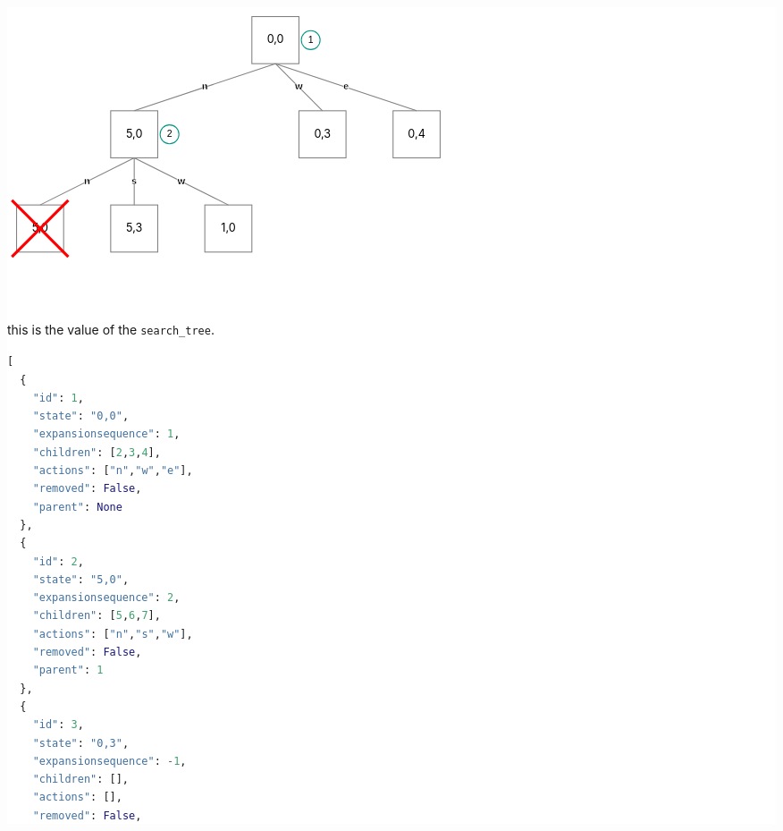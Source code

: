 <svg width="60%" viewBox="-5 -10 490 315"><style>.expseq { font: normal 10px sans-serif; }</style> <rect x="255" y="0" width="50" height="50" stroke="gray" fill="white"></rect> <text x="280" y="25" font-weight="thin" font-size="12px" dominant-baseline="middle" text-anchor="middle">0,0</text> <text x="317.5" y="25" font-weight="thin" dominant-baseline="middle" text-anchor="middle" class="expseq">1</text> <circle cx="317.5" cy="25" r="10" fill="none" stroke="#009688"></circle>    <rect x="105" y="100" width="50" height="50" stroke="gray" fill="white"></rect> <text x="130" y="125" font-weight="thin" font-size="12px" dominant-baseline="middle" text-anchor="middle">5,0</text> <text x="167.5" y="125" font-weight="thin" dominant-baseline="middle" text-anchor="middle" class="expseq">2</text> <circle cx="167.5" cy="125" r="10" fill="none" stroke="#009688"></circle>   <line x1="280" y1="50" x2="130" y2="100" stroke="gray"></line> <text x="205" y="75" stroke="white" stroke-width=".5pt" font-weight="900" font-size="10px" dominant-baseline="middle" text-anchor="middle">n</text><rect x="305" y="100" width="50" height="50" stroke="gray" fill="white"></rect> <text x="330" y="125" font-weight="thin" font-size="12px" dominant-baseline="middle" text-anchor="middle">0,3</text>     <line x1="280" y1="50" x2="330" y2="100" stroke="gray"></line> <text x="305" y="75" stroke="white" stroke-width=".5pt" font-weight="900" font-size="10px" dominant-baseline="middle" text-anchor="middle">w</text><rect x="405" y="100" width="50" height="50" stroke="gray" fill="white"></rect> <text x="430" y="125" font-weight="thin" font-size="12px" dominant-baseline="middle" text-anchor="middle">0,4</text>     <line x1="280" y1="50" x2="430" y2="100" stroke="gray"></line> <text x="355" y="75" stroke="white" stroke-width=".5pt" font-weight="900" font-size="10px" dominant-baseline="middle" text-anchor="middle">e</text><rect x="5" y="200" width="50" height="50" stroke="gray" fill="white"></rect> <text x="30" y="225" font-weight="thin" font-size="12px" dominant-baseline="middle" text-anchor="middle">5,0</text>   <line stroke="red" stroke-width="3" x1="0" y1="195" x2="60" y2="255"></line> <line stroke="red" stroke-width="3" x1="60" y1="195" x2="0" y2="255"></line> <line x1="130" y1="150" x2="30" y2="200" stroke="gray"></line> <text x="80" y="175" stroke="white" stroke-width=".5pt" font-weight="900" font-size="10px" dominant-baseline="middle" text-anchor="middle">n</text><rect x="105" y="200" width="50" height="50" stroke="gray" fill="white"></rect> <text x="130" y="225" font-weight="thin" font-size="12px" dominant-baseline="middle" text-anchor="middle">5,3</text>     <line x1="130" y1="150" x2="130" y2="200" stroke="gray"></line> <text x="130" y="175" stroke="white" stroke-width=".5pt" font-weight="900" font-size="10px" dominant-baseline="middle" text-anchor="middle">s</text><rect x="205" y="200" width="50" height="50" stroke="gray" fill="white"></rect> <text x="230" y="225" font-weight="thin" font-size="12px" dominant-baseline="middle" text-anchor="middle">1,0</text>     <line x1="130" y1="150" x2="230" y2="200" stroke="gray"></line> <text x="180" y="175" stroke="white" stroke-width=".5pt" font-weight="900" font-size="10px" dominant-baseline="middle" text-anchor="middle">w</text>              </svg>
</div>

this is the value of the `search_tree`.

```py
[
  {
    "id": 1,
    "state": "0,0",
    "expansionsequence": 1,
    "children": [2,3,4],
    "actions": ["n","w","e"],
    "removed": False,
    "parent": None
  },
  {
    "id": 2,
    "state": "5,0",
    "expansionsequence": 2,
    "children": [5,6,7],
    "actions": ["n","s","w"],
    "removed": False,
    "parent": 1
  },
  {
    "id": 3,
    "state": "0,3",
    "expansionsequence": -1,
    "children": [],
    "actions": [],
    "removed": False,
```